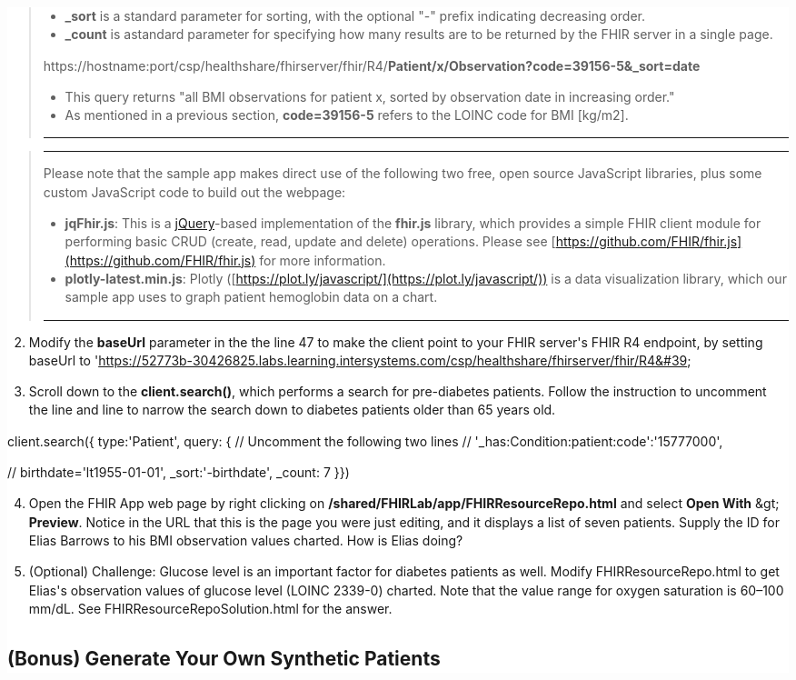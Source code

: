 >*   **_sort** is a standard parameter for sorting, with the optional "-" prefix indicating decreasing order.
>*   **_count** is astandard parameter for specifying how many results are to be returned by the FHIR server in a single page.
>
>  https://hostname:port/csp/healthshare/fhirserver/fhir/R4/**Patient/x/Observation?code=39156-5&_sort=date**
>*  This query returns "all BMI observations for patient x, sorted by observation date in increasing order."
>*  As mentioned in a previous section, **code=39156-5** refers to the LOINC code for BMI [kg/m2].
> ---

> ---
> Please note that the sample app makes direct use of the following two free, open source JavaScript libraries, plus some custom JavaScript code to build out the webpage:
> *   **jqFhir.js**: This is a [jQuery](https://jquery.com/)-based implementation of the **fhir.js** library, which provides a simple FHIR client module for performing basic CRUD (create, read, update and delete) operations. Please see [https://github.com/FHIR/fhir.js](https://github.com/FHIR/fhir.js) for more information.
> *   **plotly-latest.min.js**: Plotly ([https://plot.ly/javascript/](https://plot.ly/javascript/)) is a data visualization library, which our sample app uses to graph patient hemoglobin data on a chart.
> ---

2. Modify the **baseUrl** parameter in the the line 47 to make the client point to your FHIR server&#39;s FHIR R4 endpoint, by setting baseUrl to &#39;https://52773b-30426825.labs.learning.intersystems.com/csp/healthshare/fhirserver/fhir/R4&#39;

3. Scroll down to the **client.search()**, which performs a search for pre-diabetes patients. Follow the instruction to uncomment the line and line to narrow the search down to diabetes patients older than 65 years old.

client.search({
 type:&#39;Patient&#39;,
 query: {
 // Uncomment the following two lines
 // &#39;\_has:Condition:patient:code&#39;:&#39;15777000&#39;,

// birthdate=&#39;lt1955-01-01&#39;,
 \_sort:&#39;-birthdate&#39;,
 \_count: 7
 }})

4. Open the FHIR App web page by right clicking on **/shared/FHIRLab/app/FHIRResourceRepo.html** and select **Open With** \&gt; **Preview**. Notice in the URL that this is the page you were just editing, and it displays a list of seven patients. Supply the ID for Elias Barrows to his BMI observation values charted. How is Elias doing?

5. (Optional) Challenge: Glucose level is an important factor for diabetes patients as well. Modify FHIRResourceRepo.html to get Elias&#39;s observation values of glucose level (LOINC 2339-0) charted. Note that the value range for oxygen saturation is 60–100 mm/dL. See FHIRResourceRepoSolution.html for the answer.

## (Bonus) Generate Your Own Synthetic Patients
